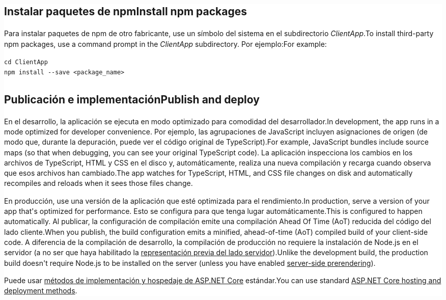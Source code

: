 ## <a name="install-npm-packages"></a><span data-ttu-id="7a8d7-150">Instalar paquetes de npm</span><span class="sxs-lookup"><span data-stu-id="7a8d7-150">Install npm packages</span></span>

<span data-ttu-id="7a8d7-151">Para instalar paquetes de npm de otro fabricante, use un símbolo del sistema en el subdirectorio *ClientApp*.</span><span class="sxs-lookup"><span data-stu-id="7a8d7-151">To install third-party npm packages, use a command prompt in the *ClientApp* subdirectory.</span></span> <span data-ttu-id="7a8d7-152">Por ejemplo:</span><span class="sxs-lookup"><span data-stu-id="7a8d7-152">For example:</span></span>

```console
cd ClientApp
npm install --save <package_name>
```

## <a name="publish-and-deploy"></a><span data-ttu-id="7a8d7-153">Publicación e implementación</span><span class="sxs-lookup"><span data-stu-id="7a8d7-153">Publish and deploy</span></span>

<span data-ttu-id="7a8d7-154">En el desarrollo, la aplicación se ejecuta en modo optimizado para comodidad del desarrollador.</span><span class="sxs-lookup"><span data-stu-id="7a8d7-154">In development, the app runs in a mode optimized for developer convenience.</span></span> <span data-ttu-id="7a8d7-155">Por ejemplo, las agrupaciones de JavaScript incluyen asignaciones de origen (de modo que, durante la depuración, puede ver el código original de TypeScript).</span><span class="sxs-lookup"><span data-stu-id="7a8d7-155">For example, JavaScript bundles include source maps (so that when debugging, you can see your original TypeScript code).</span></span> <span data-ttu-id="7a8d7-156">La aplicación inspecciona los cambios en los archivos de TypeScript, HTML y CSS en el disco y, automáticamente, realiza una nueva compilación y recarga cuando observa que esos archivos han cambiado.</span><span class="sxs-lookup"><span data-stu-id="7a8d7-156">The app watches for TypeScript, HTML, and CSS file changes on disk and automatically recompiles and reloads when it sees those files change.</span></span>

<span data-ttu-id="7a8d7-157">En producción, use una versión de la aplicación que esté optimizada para el rendimiento.</span><span class="sxs-lookup"><span data-stu-id="7a8d7-157">In production, serve a version of your app that's optimized for performance.</span></span> <span data-ttu-id="7a8d7-158">Esto se configura para que tenga lugar automáticamente.</span><span class="sxs-lookup"><span data-stu-id="7a8d7-158">This is configured to happen automatically.</span></span> <span data-ttu-id="7a8d7-159">Al publicar, la configuración de compilación emite una compilación Ahead Of Time (AoT) reducida del código del lado cliente.</span><span class="sxs-lookup"><span data-stu-id="7a8d7-159">When you publish, the build configuration emits a minified, ahead-of-time (AoT) compiled build of your client-side code.</span></span> <span data-ttu-id="7a8d7-160">A diferencia de la compilación de desarrollo, la compilación de producción no requiere la instalación de Node.js en el servidor (a no ser que haya habilitado la [representación previa del lado servidor](#server-side-rendering)).</span><span class="sxs-lookup"><span data-stu-id="7a8d7-160">Unlike the development build, the production build doesn't require Node.js to be installed on the server (unless you have enabled [server-side prerendering](#server-side-rendering)).</span></span>

<span data-ttu-id="7a8d7-161">Puede usar [métodos de implementación y hospedaje de ASP.NET Core](xref:host-and-deploy/index) estándar.</span><span class="sxs-lookup"><span data-stu-id="7a8d7-161">You can use standard [ASP.NET Core hosting and deployment methods](xref:host-and-deploy/index).</span></span>
